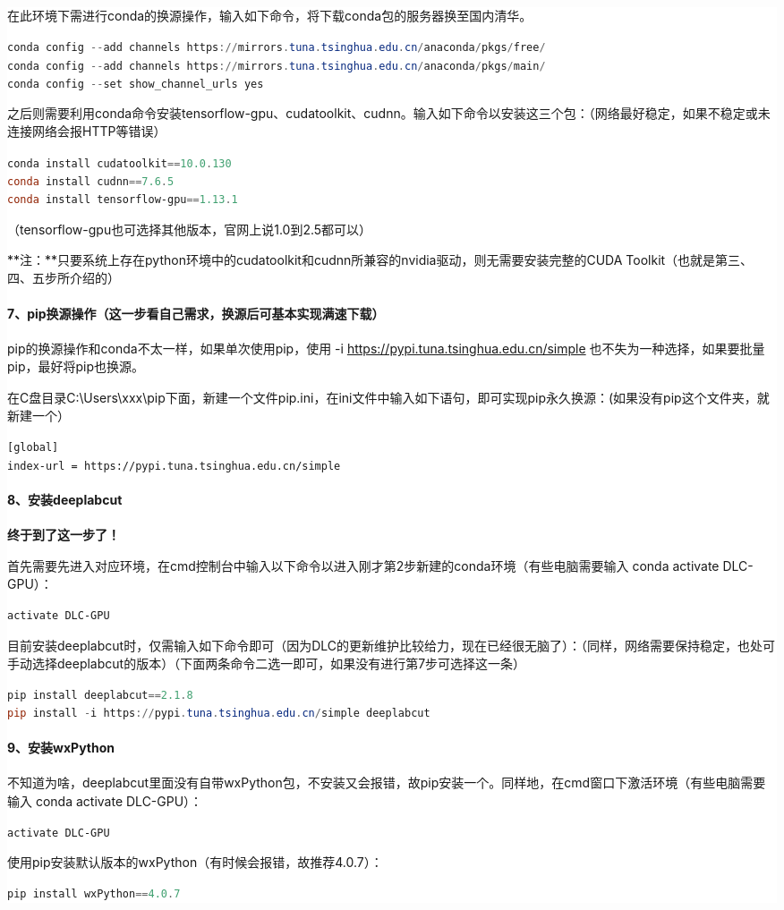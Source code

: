 在此环境下需进行conda的换源操作，输入如下命令，将下载conda包的服务器换至国内清华。

```powershell
conda config --add channels https://mirrors.tuna.tsinghua.edu.cn/anaconda/pkgs/free/
conda config --add channels https://mirrors.tuna.tsinghua.edu.cn/anaconda/pkgs/main/
conda config --set show_channel_urls yes
```

之后则需要利用conda命令安装tensorflow-gpu、cudatoolkit、cudnn。输入如下命令以安装这三个包：（网络最好稳定，如果不稳定或未连接网络会报HTTP等错误）

```powershell
conda install cudatoolkit==10.0.130
conda install cudnn==7.6.5
conda install tensorflow-gpu==1.13.1
```

（tensorflow-gpu也可选择其他版本，官网上说1.0到2.5都可以）

**注：**只要系统上存在python环境中的cudatoolkit和cudnn所兼容的nvidia驱动，则无需要安装完整的CUDA Toolkit（也就是第三、四、五步所介绍的）

#### 7、pip换源操作（这一步看自己需求，换源后可基本实现满速下载）

pip的换源操作和conda不太一样，如果单次使用pip，使用 -i https://pypi.tuna.tsinghua.edu.cn/simple 也不失为一种选择，如果要批量pip，最好将pip也换源。

在C盘目录C:\Users\xxx\pip下面，新建一个文件pip.ini，在ini文件中输入如下语句，即可实现pip永久换源：(如果没有pip这个文件夹，就新建一个）

```txt
[global]
index-url = https://pypi.tuna.tsinghua.edu.cn/simple
```

#### 8、安装deeplabcut

**终于到了这一步了！**

首先需要先进入对应环境，在cmd控制台中输入以下命令以进入刚才第2步新建的conda环境（有些电脑需要输入 conda activate DLC-GPU）：

```powershell
activate DLC-GPU
```

目前安装deeplabcut时，仅需输入如下命令即可（因为DLC的更新维护比较给力，现在已经很无脑了）：（同样，网络需要保持稳定，也处可手动选择deeplabcut的版本）（下面两条命令二选一即可，如果没有进行第7步可选择这一条）

```powershell
pip install deeplabcut==2.1.8
pip install -i https://pypi.tuna.tsinghua.edu.cn/simple deeplabcut
```

#### 9、安装wxPython

不知道为啥，deeplabcut里面没有自带wxPython包，不安装又会报错，故pip安装一个。同样地，在cmd窗口下激活环境（有些电脑需要输入 conda activate DLC-GPU）：

```powershell
activate DLC-GPU
```

使用pip安装默认版本的wxPython（有时候会报错，故推荐4.0.7）：

```powershell
pip install wxPython==4.0.7
```
